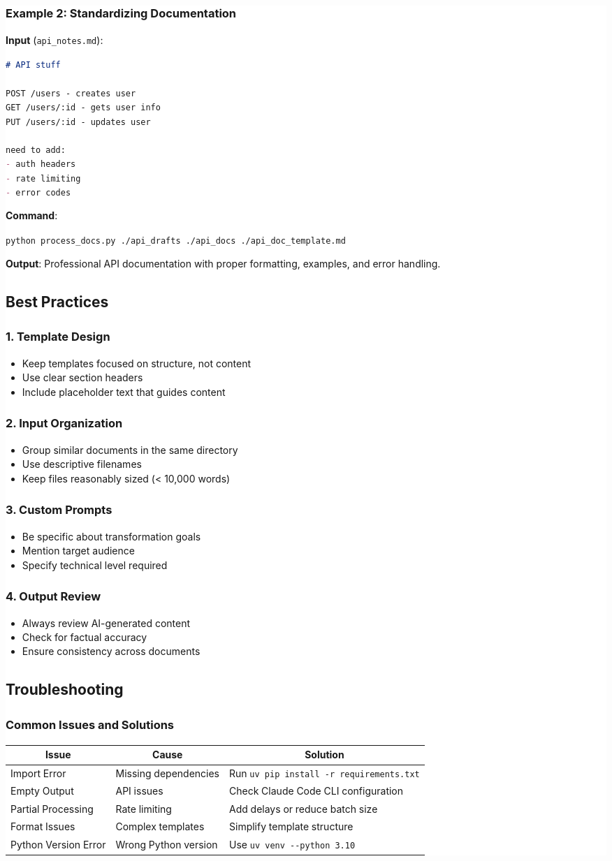 ### Example 2: Standardizing Documentation

**Input** (`api_notes.md`):
```markdown
# API stuff

POST /users - creates user
GET /users/:id - gets user info
PUT /users/:id - updates user

need to add:
- auth headers
- rate limiting
- error codes
```

**Command**:
```bash
python process_docs.py ./api_drafts ./api_docs ./api_doc_template.md
```

**Output**: Professional API documentation with proper formatting, examples, and error handling.

## Best Practices

### 1. Template Design
- Keep templates focused on structure, not content
- Use clear section headers
- Include placeholder text that guides content

### 2. Input Organization
- Group similar documents in the same directory
- Use descriptive filenames
- Keep files reasonably sized (< 10,000 words)

### 3. Custom Prompts
- Be specific about transformation goals
- Mention target audience
- Specify technical level required

### 4. Output Review
- Always review AI-generated content
- Check for factual accuracy
- Ensure consistency across documents

## Troubleshooting

### Common Issues and Solutions

| Issue | Cause | Solution |
|-------|-------|----------|
| Import Error | Missing dependencies | Run `uv pip install -r requirements.txt` |
| Empty Output | API issues | Check Claude Code CLI configuration |
| Partial Processing | Rate limiting | Add delays or reduce batch size |
| Format Issues | Complex templates | Simplify template structure |
| Python Version Error | Wrong Python version | Use `uv venv --python 3.10` |
